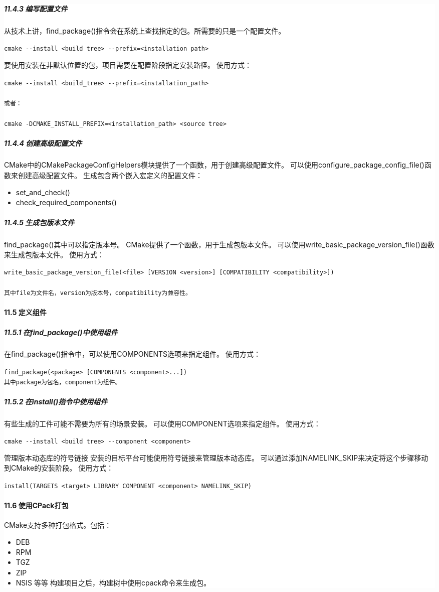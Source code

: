 ##### 11.4.3 编写配置文件
从技术上讲，find_package()指令会在系统上查找指定的包。所需要的只是一个配置文件。

    cmake --install <build tree> --prefix=<installation path>

要使用安装在非默认位置的包，项目需要在配置阶段指定安装路径。
使用方式：

    cmake --install <build_tree> --prefix=<installation_path>

    或者：

    cmake -DCMAKE_INSTALL_PREFIX=<installation_path> <source tree>


##### 11.4.4 创建高级配置文件
CMake中的CMakePackageConfigHelpers模块提供了一个函数，用于创建高级配置文件。
可以使用configure_package_config_file()函数来创建高级配置文件。
生成包含两个嵌入宏定义的配置文件：
- set_and_check()
- check_required_components()

##### 11.4.5 生成包版本文件
find_package()其中可以指定版本号。
CMake提供了一个函数，用于生成包版本文件。
可以使用write_basic_package_version_file()函数来生成包版本文件。
使用方式：

    write_basic_package_version_file(<file> [VERSION <version>] [COMPATIBILITY <compatibility>])

    其中file为文件名，version为版本号，compatibility为兼容性。

#### 11.5 定义组件

##### 11.5.1 在find_package()中使用组件
在find_package()指令中，可以使用COMPONENTS选项来指定组件。
使用方式：

    find_package(<package> [COMPONENTS <component>...])
    其中package为包名，component为组件。

##### 11.5.2 在install()指令中使用组件
有些生成的工件可能不需要为所有的场景安装。
可以使用COMPONENT选项来指定组件。
使用方式：

    cmake --install <build tree> --component <component>

管理版本动态库的符号链接
安装的目标平台可能使用符号链接来管理版本动态库。
可以通过添加NAMELINK_SKIP来决定将这个步骤移动到CMake的安装阶段。
使用方式：

    install(TARGETS <target> LIBRARY COMPONENT <component> NAMELINK_SKIP)

#### 11.6 使用CPack打包
CMake支持多种打包格式。包括：
- DEB
- RPM
- TGZ
- ZIP
- NSIS
等等
构建项目之后，构建树中使用cpack命令来生成包。
